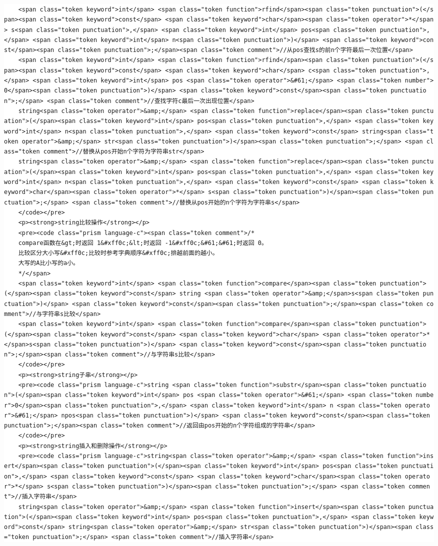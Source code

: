 		<span class="token keyword">int</span> <span class="token function">rfind</span><span class="token punctuation">(</span><span class="token keyword">const</span> <span class="token keyword">char</span><span class="token operator">*</span> s<span class="token punctuation">,</span> <span class="token keyword">int</span> pos<span class="token punctuation">,</span> <span class="token keyword">int</span> n<span class="token punctuation">)</span> <span class="token keyword">const</span><span class="token punctuation">;</span><span class="token comment">//从pos查找s的前n个字符最后一次位置</span>
		<span class="token keyword">int</span> <span class="token function">rfind</span><span class="token punctuation">(</span><span class="token keyword">const</span> <span class="token keyword">char</span> c<span class="token punctuation">,</span> <span class="token keyword">int</span> pos <span class="token operator">&#61;</span> <span class="token number">0</span><span class="token punctuation">)</span> <span class="token keyword">const</span><span class="token punctuation">;</span> <span class="token comment">//查找字符c最后一次出现位置</span>
		string<span class="token operator">&amp;</span> <span class="token function">replace</span><span class="token punctuation">(</span><span class="token keyword">int</span> pos<span class="token punctuation">,</span> <span class="token keyword">int</span> n<span class="token punctuation">,</span> <span class="token keyword">const</span> string<span class="token operator">&amp;</span> str<span class="token punctuation">)</span><span class="token punctuation">;</span> <span class="token comment">//替换从pos开始n个字符为字符串str</span>
		string<span class="token operator">&amp;</span> <span class="token function">replace</span><span class="token punctuation">(</span><span class="token keyword">int</span> pos<span class="token punctuation">,</span> <span class="token keyword">int</span> n<span class="token punctuation">,</span> <span class="token keyword">const</span> <span class="token keyword">char</span><span class="token operator">*</span> s<span class="token punctuation">)</span><span class="token punctuation">;</span> <span class="token comment">//替换从pos开始的n个字符为字符串s</span>
		</code></pre> 
		<p><strong>string比较操作</strong></p> 
		<pre><code class="prism language-c"><span class="token comment">/*
		compare函数在&gt;时返回 1&#xff0c;&lt;时返回 -1&#xff0c;&#61;&#61;时返回 0。
		比较区分大小写&#xff0c;比较时参考字典顺序&#xff0c;排越前面的越小。
		大写的A比小写的a小。
		*/</span>
		<span class="token keyword">int</span> <span class="token function">compare</span><span class="token punctuation">(</span><span class="token keyword">const</span> string <span class="token operator">&amp;</span>s<span class="token punctuation">)</span> <span class="token keyword">const</span><span class="token punctuation">;</span><span class="token comment">//与字符串s比较</span>
		<span class="token keyword">int</span> <span class="token function">compare</span><span class="token punctuation">(</span><span class="token keyword">const</span> <span class="token keyword">char</span> <span class="token operator">*</span>s<span class="token punctuation">)</span> <span class="token keyword">const</span><span class="token punctuation">;</span><span class="token comment">//与字符串s比较</span>
		</code></pre> 
		<p><strong>string子串</strong></p> 
		<pre><code class="prism language-c">string <span class="token function">substr</span><span class="token punctuation">(</span><span class="token keyword">int</span> pos <span class="token operator">&#61;</span> <span class="token number">0</span><span class="token punctuation">,</span> <span class="token keyword">int</span> n <span class="token operator">&#61;</span> npos<span class="token punctuation">)</span> <span class="token keyword">const</span><span class="token punctuation">;</span><span class="token comment">//返回由pos开始的n个字符组成的字符串</span>
		</code></pre> 
		<p><strong>string插入和删除操作</strong></p> 
		<pre><code class="prism language-c">string<span class="token operator">&amp;</span> <span class="token function">insert</span><span class="token punctuation">(</span><span class="token keyword">int</span> pos<span class="token punctuation">,</span> <span class="token keyword">const</span> <span class="token keyword">char</span><span class="token operator">*</span> s<span class="token punctuation">)</span><span class="token punctuation">;</span> <span class="token comment">//插入字符串</span>
		string<span class="token operator">&amp;</span> <span class="token function">insert</span><span class="token punctuation">(</span><span class="token keyword">int</span> pos<span class="token punctuation">,</span> <span class="token keyword">const</span> string<span class="token operator">&amp;</span> str<span class="token punctuation">)</span><span class="token punctuation">;</span> <span class="token comment">//插入字符串</span>